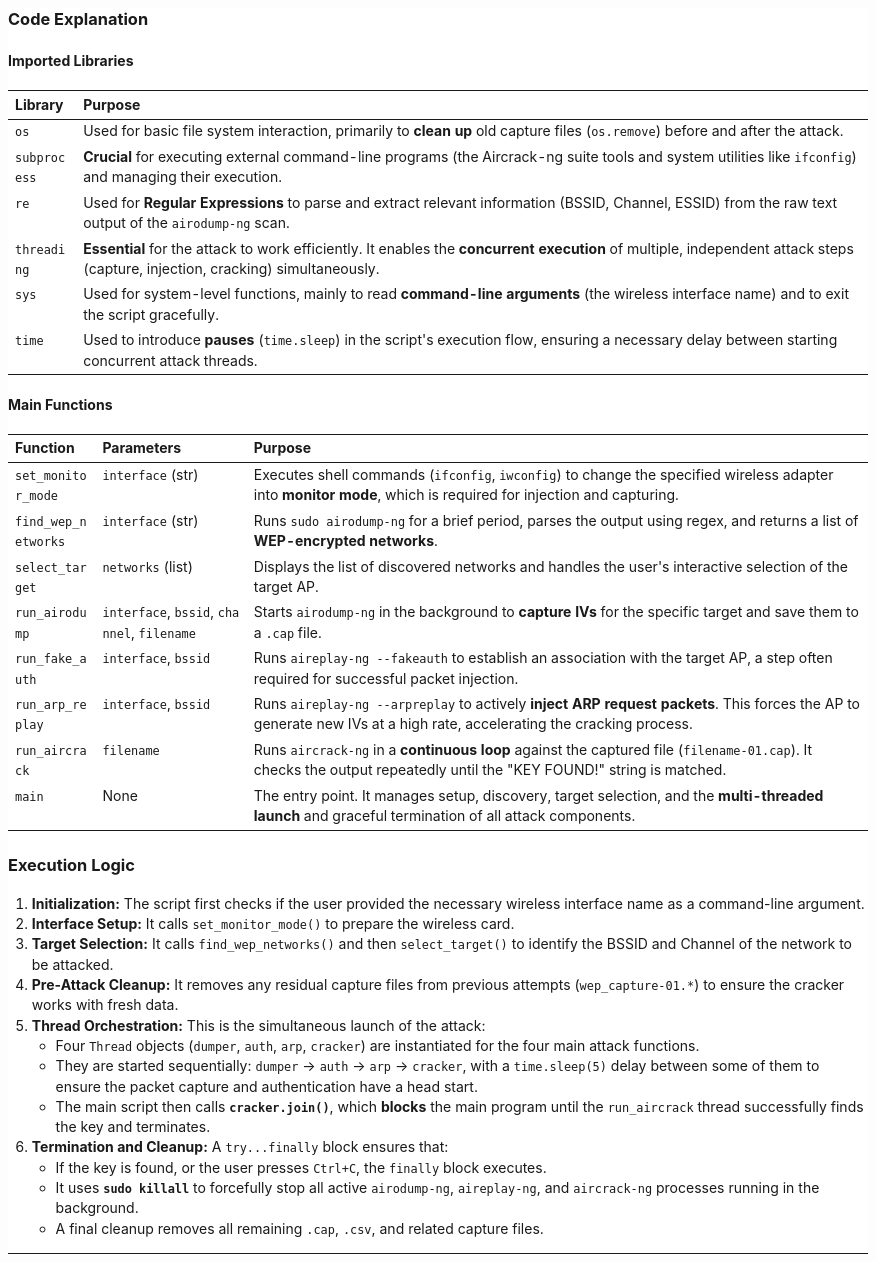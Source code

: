 ### Code Explanation

#### Imported Libraries
| Library | Purpose |
| :--- | :--- |
| `os` | Used for basic file system interaction, primarily to **clean up** old capture files (`os.remove`) before and after the attack. |
| `subprocess` | **Crucial** for executing external command-line programs (the Aircrack-ng suite tools and system utilities like `ifconfig`) and managing their execution. |
| `re` | Used for **Regular Expressions** to parse and extract relevant information (BSSID, Channel, ESSID) from the raw text output of the `airodump-ng` scan. |
| `threading` | **Essential** for the attack to work efficiently. It enables the **concurrent execution** of multiple, independent attack steps (capture, injection, cracking) simultaneously. |
| `sys` | Used for system-level functions, mainly to read **command-line arguments** (the wireless interface name) and to exit the script gracefully. |
| `time` | Used to introduce **pauses** (`time.sleep`) in the script's execution flow, ensuring a necessary delay between starting concurrent attack threads. |

#### Main Functions
| Function | Parameters | Purpose |
| :--- | :--- | :--- |
| `set_monitor_mode` | `interface` (str) | Executes shell commands (`ifconfig`, `iwconfig`) to change the specified wireless adapter into **monitor mode**, which is required for injection and capturing. |
| `find_wep_networks` | `interface` (str) | Runs `sudo airodump-ng` for a brief period, parses the output using regex, and returns a list of **WEP-encrypted networks**. |
| `select_target` | `networks` (list) | Displays the list of discovered networks and handles the user's interactive selection of the target AP. |
| `run_airodump` | `interface`, `bssid`, `channel`, `filename` | Starts `airodump-ng` in the background to **capture IVs** for the specific target and save them to a `.cap` file. |
| `run_fake_auth` | `interface`, `bssid` | Runs `aireplay-ng --fakeauth` to establish an association with the target AP, a step often required for successful packet injection. |
| `run_arp_replay` | `interface`, `bssid` | Runs `aireplay-ng --arpreplay` to actively **inject ARP request packets**. This forces the AP to generate new IVs at a high rate, accelerating the cracking process. |
| `run_aircrack` | `filename` | Runs `aircrack-ng` in a **continuous loop** against the captured file (`filename-01.cap`). It checks the output repeatedly until the "KEY FOUND!" string is matched. |
| `main` | None | The entry point. It manages setup, discovery, target selection, and the **multi-threaded launch** and graceful termination of all attack components. |

### Execution Logic
1.  **Initialization:** The script first checks if the user provided the necessary wireless interface name as a command-line argument.
2.  **Interface Setup:** It calls `set_monitor_mode()` to prepare the wireless card.
3.  **Target Selection:** It calls `find_wep_networks()` and then `select_target()` to identify the BSSID and Channel of the network to be attacked.
4.  **Pre-Attack Cleanup:** It removes any residual capture files from previous attempts (`wep_capture-01.*`) to ensure the cracker works with fresh data.
5.  **Thread Orchestration:** This is the simultaneous launch of the attack:
    * Four `Thread` objects (`dumper`, `auth`, `arp`, `cracker`) are instantiated for the four main attack functions.
    * They are started sequentially: `dumper` $\rightarrow$ `auth` $\rightarrow$ `arp` $\rightarrow$ `cracker`, with a `time.sleep(5)` delay between some of them to ensure the packet capture and authentication have a head start.
    * The main script then calls **`cracker.join()`**, which **blocks** the main program until the `run_aircrack` thread successfully finds the key and terminates.
6.  **Termination and Cleanup:** A `try...finally` block ensures that:
    * If the key is found, or the user presses `Ctrl+C`, the `finally` block executes.
    * It uses **`sudo killall`** to forcefully stop all active `airodump-ng`, `aireplay-ng`, and `aircrack-ng` processes running in the background.
    * A final cleanup removes all remaining `.cap`, `.csv`, and related capture files.
                      
---